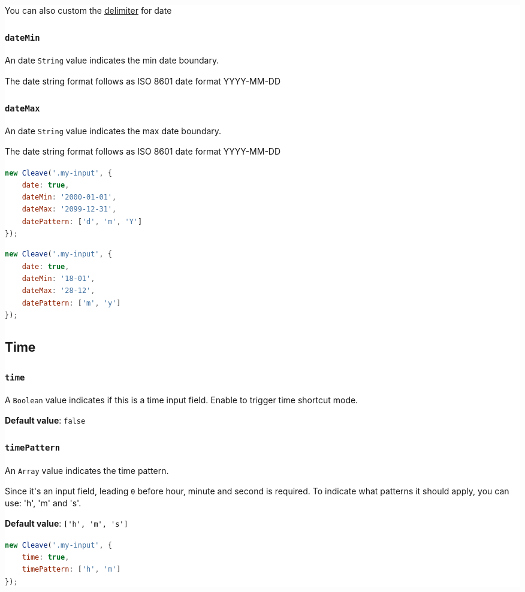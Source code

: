 You can also custom the [delimiter](#delimiter) for date

### `dateMin`

An date `String` value indicates the min date boundary.

The date string format follows as ISO 8601 date format YYYY-MM-DD

### `dateMax`

An date `String` value indicates the max date boundary.

The date string format follows as ISO 8601 date format YYYY-MM-DD

```js
new Cleave('.my-input', {
    date: true,
    dateMin: '2000-01-01',
    dateMax: '2099-12-31',
    datePattern: ['d', 'm', 'Y']
});
```

```js
new Cleave('.my-input', {
    date: true,
    dateMin: '18-01',
    dateMax: '28-12',
    datePattern: ['m', 'y']
});
```

## Time

### `time`

A `Boolean` value indicates if this is a time input field. Enable to trigger time shortcut mode.

**Default value**: `false`

### `timePattern`

An `Array` value indicates the time pattern.

Since it's an input field, leading `0` before hour, minute and second is required. To indicate what patterns it should apply, you can use: 'h', 'm' and 's'.

**Default value**: `['h', 'm', 's']`

```js
new Cleave('.my-input', {
    time: true,
    timePattern: ['h', 'm']
});
```


['d', 'm', 'Y']: 26/04/1965
['d', 'm', 'y']: 26/04/65
['Y', 'm', 'd']: 1965/04/26
['h', 'm', 's']: 14:56:37
['h', 'm']: 21:56
['s', 'm', 'h']: 37:56:14